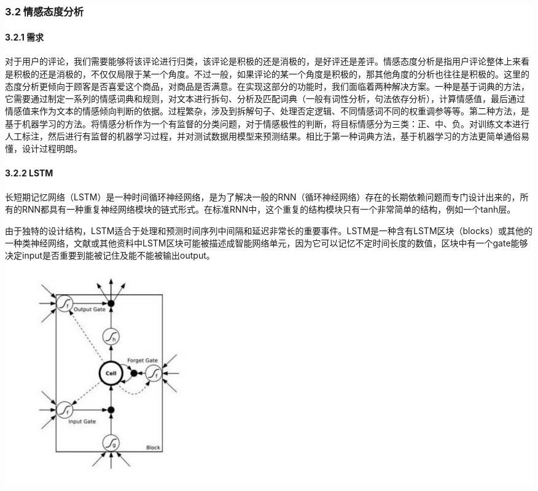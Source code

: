 ### 3.2 情感态度分析

#### 3.2.1 需求

对于用户的评论，我们需要能够将该评论进行归类，该评论是积极的还是消极的，是好评还是差评。情感态度分析是指用户评论整体上来看是积极的还是消极的，不仅仅局限于某一个角度。不过一般，如果评论的某一个角度是积极的，那其他角度的分析也往往是积极的。这里的态度分析更倾向于顾客是否喜爱这个商品，对商品是否满意。在实现这部分的功能时，我们面临着两种解决方案。一种是基于词典的方法，它需要通过制定一系列的情感词典和规则，对文本进行拆句、分析及匹配词典（一般有词性分析，句法依存分析），计算情感值，最后通过情感值来作为文本的情感倾向判断的依据。过程繁杂，涉及到拆解句子、处理否定逻辑、不同情感词不同的权重调参等等。第二种方法，是基于机器学习的方法。将情感分析作为一个有监督的分类问题，对于情感极性的判断，将目标情感分为三类：正、中、负。对训练文本进行人工标注，然后进行有监督的机器学习过程，并对测试数据用模型来预测结果。相比于第一种词典方法，基于机器学习的方法更简单通俗易懂，设计过程明朗。

#### 3.2.2 LSTM

长短期记忆网络（LSTM）是一种时间循环神经网络，是为了解决一般的RNN（循环神经网络）存在的长期依赖问题而专门设计出来的，所有的RNN都具有一种重复神经网络模块的链式形式。在标准RNN中，这个重复的结构模块只有一个非常简单的结构，例如一个tanh层。

由于独特的设计结构，LSTM适合于处理和预测时间序列中间隔和延迟非常长的重要事件。LSTM是一种含有LSTM区块（blocks）或其他的一种类神经网络，文献或其他资料中LSTM区块可能被描述成智能网络单元，因为它可以记忆不定时间长度的数值，区块中有一个gate能够决定input是否重要到能被记住及能不能被输出output。

<img src="README.assets/image-20210531191824836.png" alt="image-20210531191824836" style="zoom:50%;" />

